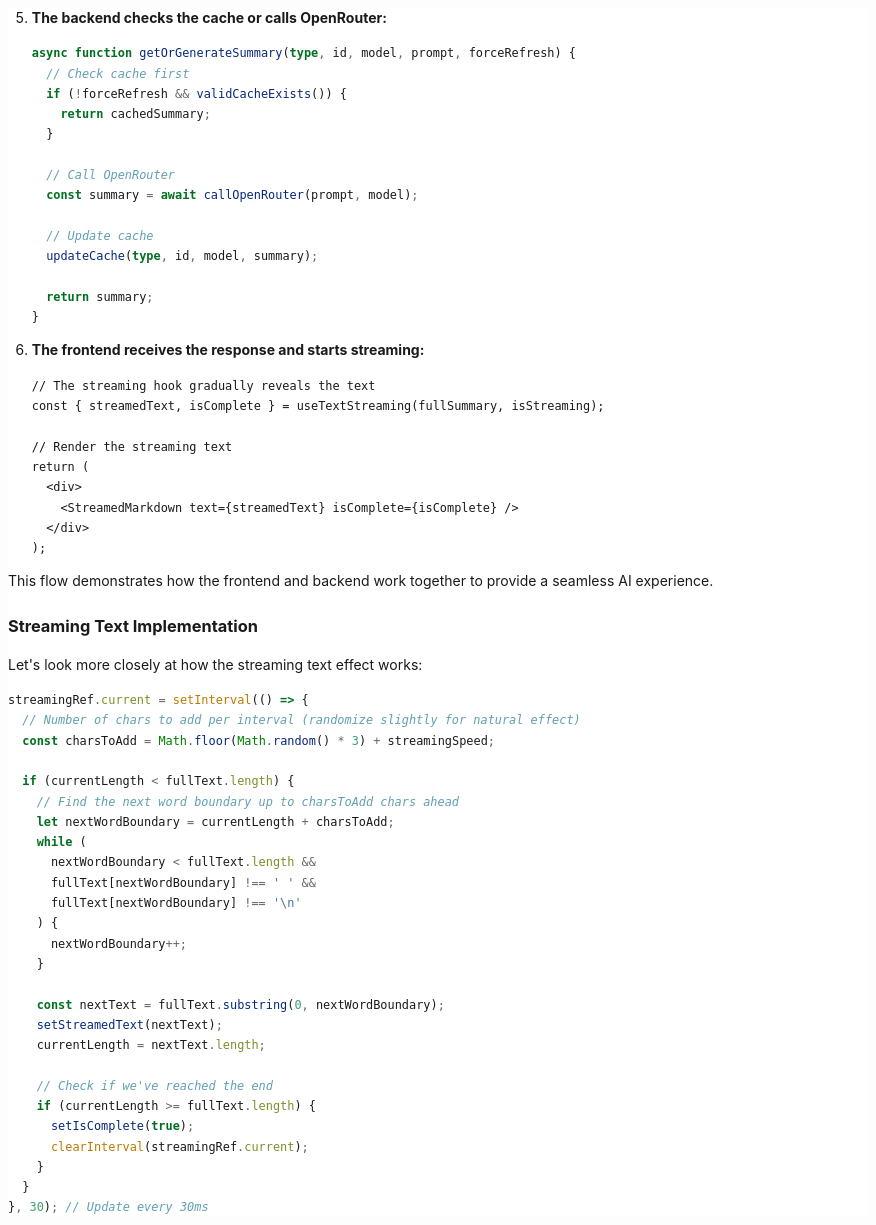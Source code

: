 5. **The backend checks the cache or calls OpenRouter:**
   
   ```typescript
   async function getOrGenerateSummary(type, id, model, prompt, forceRefresh) {
     // Check cache first
     if (!forceRefresh && validCacheExists()) {
       return cachedSummary;
     }
     
     // Call OpenRouter
     const summary = await callOpenRouter(prompt, model);
     
     // Update cache
     updateCache(type, id, model, summary);
     
     return summary;
   }
   ```

6. **The frontend receives the response and starts streaming:**
   
   ```tsx
   // The streaming hook gradually reveals the text
   const { streamedText, isComplete } = useTextStreaming(fullSummary, isStreaming);
   
   // Render the streaming text
   return (
     <div>
       <StreamedMarkdown text={streamedText} isComplete={isComplete} />
     </div>
   );
   ```

This flow demonstrates how the frontend and backend work together to provide a seamless AI experience.

### Streaming Text Implementation

Let's look more closely at how the streaming text effect works:

```typescript
streamingRef.current = setInterval(() => {
  // Number of chars to add per interval (randomize slightly for natural effect)
  const charsToAdd = Math.floor(Math.random() * 3) + streamingSpeed;
  
  if (currentLength < fullText.length) {
    // Find the next word boundary up to charsToAdd chars ahead
    let nextWordBoundary = currentLength + charsToAdd;
    while (
      nextWordBoundary < fullText.length && 
      fullText[nextWordBoundary] !== ' ' && 
      fullText[nextWordBoundary] !== '\n'
    ) {
      nextWordBoundary++;
    }
    
    const nextText = fullText.substring(0, nextWordBoundary);
    setStreamedText(nextText);
    currentLength = nextText.length;
    
    // Check if we've reached the end
    if (currentLength >= fullText.length) {
      setIsComplete(true);
      clearInterval(streamingRef.current);
    }
  }
}, 30); // Update every 30ms
```